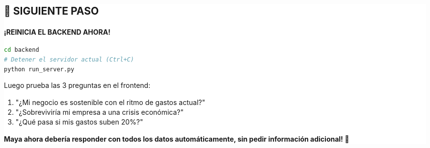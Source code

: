 
## 🚀 SIGUIENTE PASO

**¡REINICIA EL BACKEND AHORA!**

```bash
cd backend
# Detener el servidor actual (Ctrl+C)
python run_server.py
```

Luego prueba las 3 preguntas en el frontend:
1. "¿Mi negocio es sostenible con el ritmo de gastos actual?"
2. "¿Sobreviviría mi empresa a una crisis económica?"
3. "¿Qué pasa si mis gastos suben 20%?"

**Maya ahora debería responder con todos los datos automáticamente, sin pedir información adicional! 🎉**


